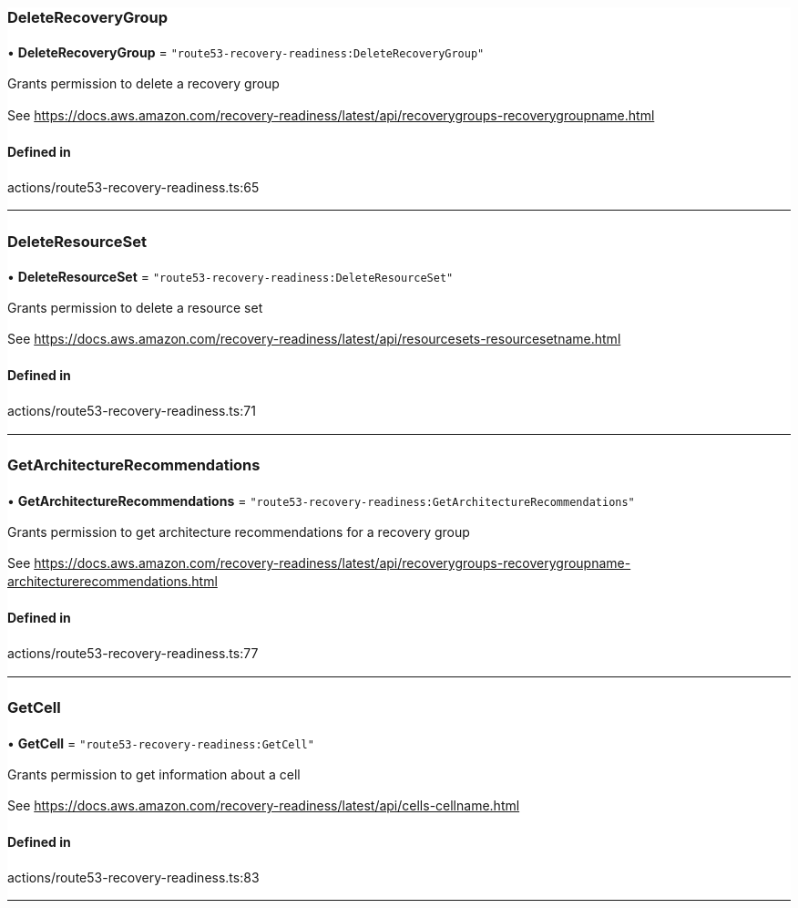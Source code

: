 ### DeleteRecoveryGroup

• **DeleteRecoveryGroup** = ``"route53-recovery-readiness:DeleteRecoveryGroup"``

Grants permission to delete a recovery group

See https://docs.aws.amazon.com/recovery-readiness/latest/api/recoverygroups-recoverygroupname.html

#### Defined in

actions/route53-recovery-readiness.ts:65

___

### DeleteResourceSet

• **DeleteResourceSet** = ``"route53-recovery-readiness:DeleteResourceSet"``

Grants permission to delete a resource set

See https://docs.aws.amazon.com/recovery-readiness/latest/api/resourcesets-resourcesetname.html

#### Defined in

actions/route53-recovery-readiness.ts:71

___

### GetArchitectureRecommendations

• **GetArchitectureRecommendations** = ``"route53-recovery-readiness:GetArchitectureRecommendations"``

Grants permission to get architecture recommendations for a recovery group

See https://docs.aws.amazon.com/recovery-readiness/latest/api/recoverygroups-recoverygroupname-architecturerecommendations.html

#### Defined in

actions/route53-recovery-readiness.ts:77

___

### GetCell

• **GetCell** = ``"route53-recovery-readiness:GetCell"``

Grants permission to get information about a cell

See https://docs.aws.amazon.com/recovery-readiness/latest/api/cells-cellname.html

#### Defined in

actions/route53-recovery-readiness.ts:83

___
